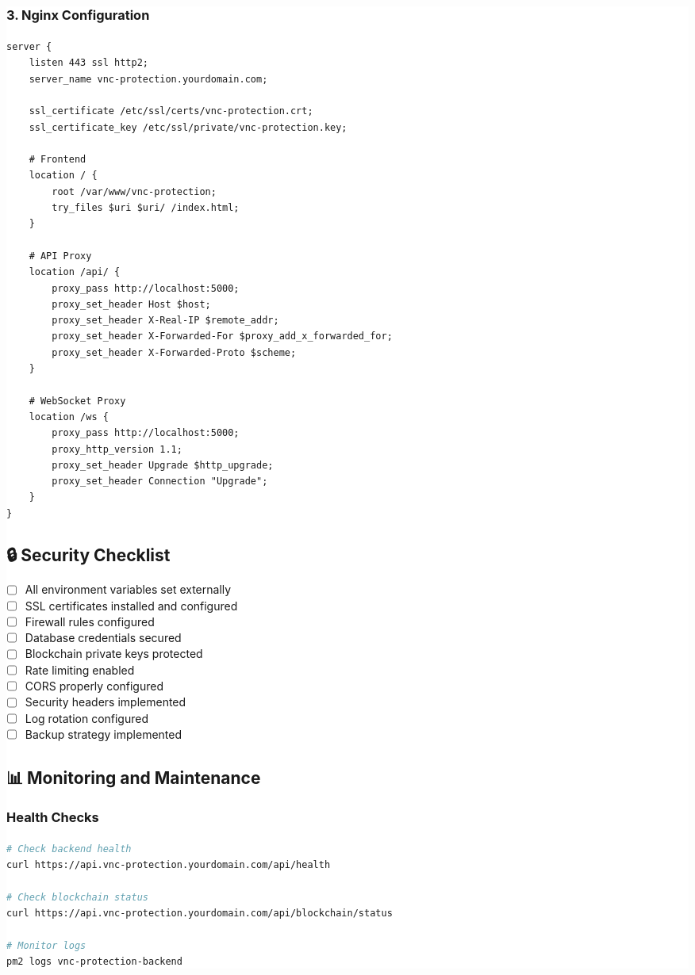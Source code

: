 ### 3. Nginx Configuration
```nginx
server {
    listen 443 ssl http2;
    server_name vnc-protection.yourdomain.com;

    ssl_certificate /etc/ssl/certs/vnc-protection.crt;
    ssl_certificate_key /etc/ssl/private/vnc-protection.key;
    
    # Frontend
    location / {
        root /var/www/vnc-protection;
        try_files $uri $uri/ /index.html;
    }
    
    # API Proxy
    location /api/ {
        proxy_pass http://localhost:5000;
        proxy_set_header Host $host;
        proxy_set_header X-Real-IP $remote_addr;
        proxy_set_header X-Forwarded-For $proxy_add_x_forwarded_for;
        proxy_set_header X-Forwarded-Proto $scheme;
    }
    
    # WebSocket Proxy
    location /ws {
        proxy_pass http://localhost:5000;
        proxy_http_version 1.1;
        proxy_set_header Upgrade $http_upgrade;
        proxy_set_header Connection "Upgrade";
    }
}
```

## 🔒 Security Checklist

- [ ] All environment variables set externally
- [ ] SSL certificates installed and configured
- [ ] Firewall rules configured
- [ ] Database credentials secured
- [ ] Blockchain private keys protected
- [ ] Rate limiting enabled
- [ ] CORS properly configured
- [ ] Security headers implemented
- [ ] Log rotation configured
- [ ] Backup strategy implemented

## 📊 Monitoring and Maintenance

### Health Checks
```bash
# Check backend health
curl https://api.vnc-protection.yourdomain.com/api/health

# Check blockchain status
curl https://api.vnc-protection.yourdomain.com/api/blockchain/status

# Monitor logs
pm2 logs vnc-protection-backend
```
